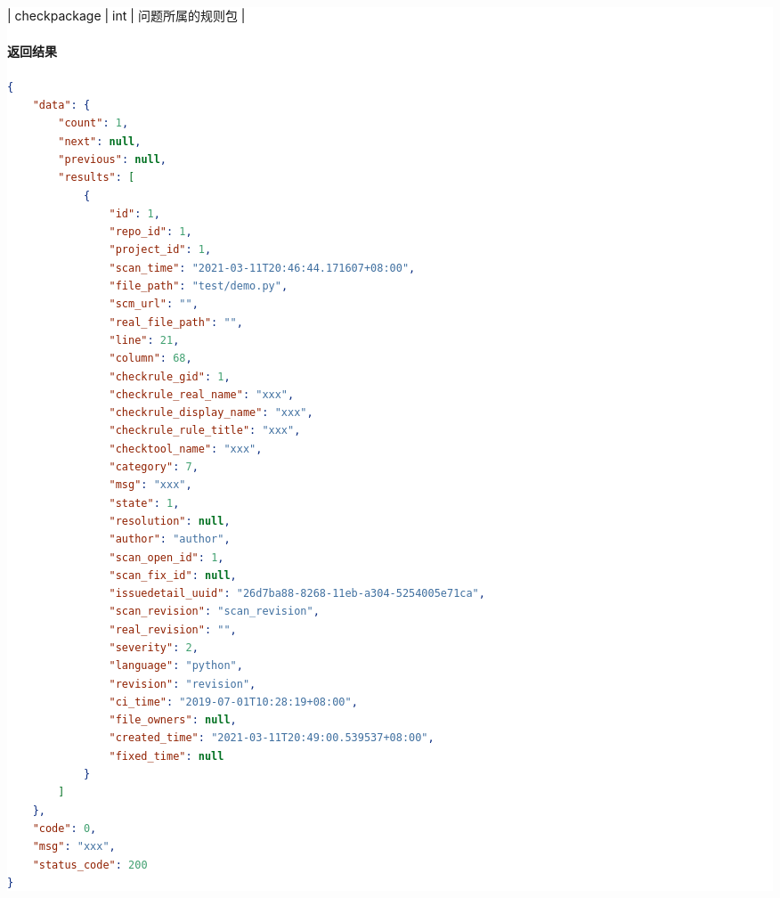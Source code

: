 | checkpackage | int | 问题所属的规则包 |

#### 返回结果
```JSON
{
    "data": {
        "count": 1,
        "next": null,
        "previous": null,
        "results": [
            {
                "id": 1,
                "repo_id": 1,
                "project_id": 1,
                "scan_time": "2021-03-11T20:46:44.171607+08:00",
                "file_path": "test/demo.py",
                "scm_url": "",
                "real_file_path": "",
                "line": 21,
                "column": 68,
                "checkrule_gid": 1,
                "checkrule_real_name": "xxx",
                "checkrule_display_name": "xxx",
                "checkrule_rule_title": "xxx",
                "checktool_name": "xxx",
                "category": 7,
                "msg": "xxx",
                "state": 1,
                "resolution": null,
                "author": "author",
                "scan_open_id": 1,
                "scan_fix_id": null,
                "issuedetail_uuid": "26d7ba88-8268-11eb-a304-5254005e71ca",
                "scan_revision": "scan_revision",
                "real_revision": "",
                "severity": 2,
                "language": "python",
                "revision": "revision",
                "ci_time": "2019-07-01T10:28:19+08:00",
                "file_owners": null,
                "created_time": "2021-03-11T20:49:00.539537+08:00",
                "fixed_time": null
            }
        ]
    },
    "code": 0,
    "msg": "xxx",
    "status_code": 200
}
```